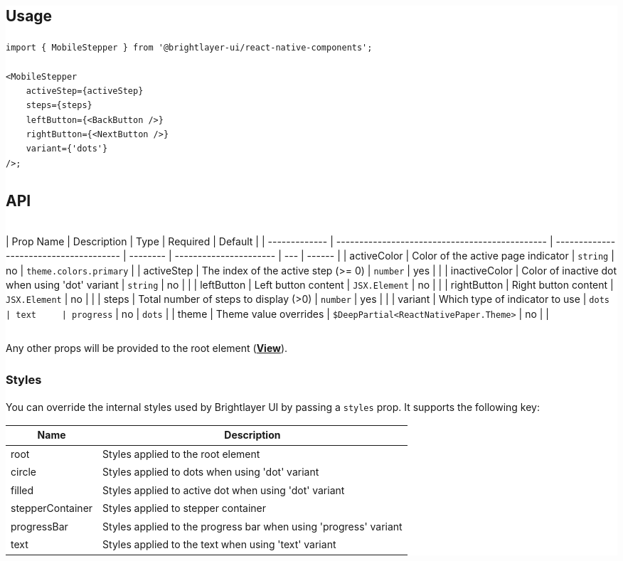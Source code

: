 ## Usage

```tsx
import { MobileStepper } from '@brightlayer-ui/react-native-components';

<MobileStepper
    activeStep={activeStep}
    steps={steps}
    leftButton={<BackButton />}
    rightButton={<NextButton />}
    variant={'dots'}
/>;
```

## API

<div style="overflow: auto;">

| Prop Name     | Description                                    | Type                                   | Required | Default                |
| ------------- | ---------------------------------------------- | -------------------------------------- | -------- | ---------------------- | --- | ------ |
| activeColor   | Color of the active page indicator             | `string`                               | no       | `theme.colors.primary` |
| activeStep    | The index of the active step (>= 0)            | `number`                               | yes      |                        |
| inactiveColor | Color of inactive dot when using 'dot' variant | `string`                               | no       |                        |
| leftButton    | Left button content                            | `JSX.Element`                          | no       |                        |
| rightButton   | Right button content                           | `JSX.Element`                          | no       |                        |
| steps         | Total number of steps to display (>0)          | `number`                               | yes      |                        |
| variant       | Which type of indicator to use                 | `dots                                  | text     | progress`              | no  | `dots` |
| theme         | Theme value overrides                          | `$DeepPartial<ReactNativePaper.Theme>` | no       |                        |

</div>

Any other props will be provided to the root element ([**View**](https://reactnative.dev/docs/view)).

### Styles

You can override the internal styles used by Brightlayer UI by passing a `styles` prop. It supports the following key:

| Name             | Description                                                      |
| ---------------- | ---------------------------------------------------------------- |
| root             | Styles applied to the root element                               |
| circle           | Styles applied to dots when using 'dot' variant                  |
| filled           | Styles applied to active dot when using 'dot' variant            |
| stepperContainer | Styles applied to stepper container                              |
| progressBar      | Styles applied to the progress bar when using 'progress' variant |
| text             | Styles applied to the text when using 'text' variant             |
